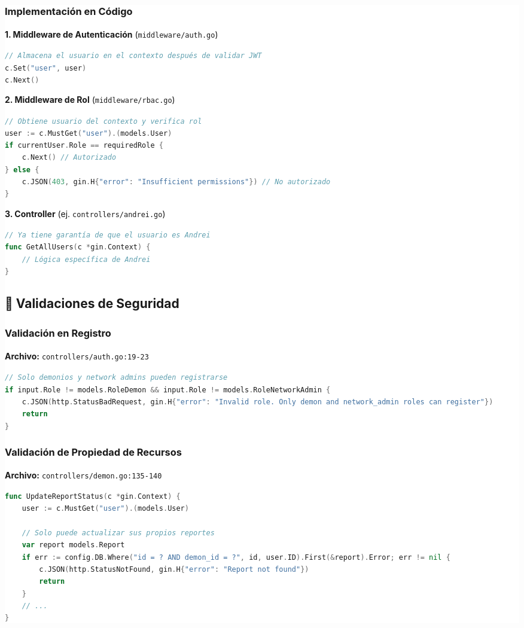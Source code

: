 ### Implementación en Código

**1. Middleware de Autenticación** (`middleware/auth.go`)
```go
// Almacena el usuario en el contexto después de validar JWT
c.Set("user", user)
c.Next()
```

**2. Middleware de Rol** (`middleware/rbac.go`)
```go
// Obtiene usuario del contexto y verifica rol
user := c.MustGet("user").(models.User)
if currentUser.Role == requiredRole {
    c.Next() // Autorizado
} else {
    c.JSON(403, gin.H{"error": "Insufficient permissions"}) // No autorizado
}
```

**3. Controller** (ej. `controllers/andrei.go`)
```go
// Ya tiene garantía de que el usuario es Andrei
func GetAllUsers(c *gin.Context) {
    // Lógica específica de Andrei
}
```

## 🚨 Validaciones de Seguridad

### Validación en Registro
**Archivo:** `controllers/auth.go:19-23`

```go
// Solo demonios y network admins pueden registrarse
if input.Role != models.RoleDemon && input.Role != models.RoleNetworkAdmin {
    c.JSON(http.StatusBadRequest, gin.H{"error": "Invalid role. Only demon and network_admin roles can register"})
    return
}
```

### Validación de Propiedad de Recursos
**Archivo:** `controllers/demon.go:135-140`

```go
func UpdateReportStatus(c *gin.Context) {
    user := c.MustGet("user").(models.User)
    
    // Solo puede actualizar sus propios reportes
    var report models.Report
    if err := config.DB.Where("id = ? AND demon_id = ?", id, user.ID).First(&report).Error; err != nil {
        c.JSON(http.StatusNotFound, gin.H{"error": "Report not found"})
        return
    }
    // ...
}
```
